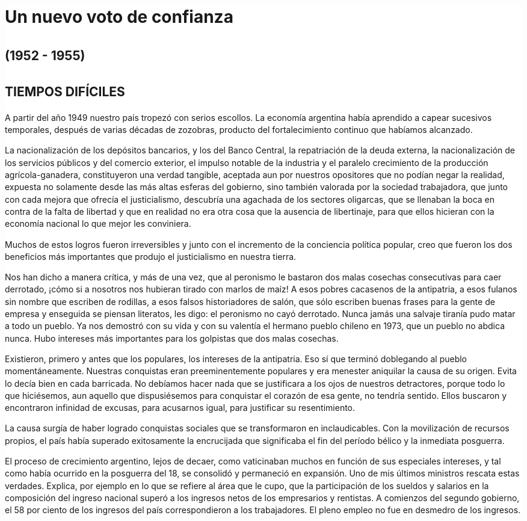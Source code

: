 # Un nuevo voto de confianza
## (1952 - 1955)

## TIEMPOS DIFÍCILES

A partir del año 1949 nuestro país tropezó con serios escollos. La economía argentina había
aprendido a capear sucesivos temporales, después de varias décadas de zozobras, producto del
fortalecimiento continuo que habíamos alcanzado.

La nacionalización de los depósitos bancarios, y los del Banco Central, la repatriación de la
deuda externa, la nacionalización de los servicios públicos y del comercio exterior, el impulso
notable de la industria y el paralelo crecimiento de la producción agrícola-ganadera, constituyeron
una verdad tangible, aceptada aun por nuestros opositores que no podían negar la realidad,
expuesta no solamente desde las más altas esferas del gobierno, sino también valorada por la
sociedad trabajadora, que junto con cada mejora que ofrecía el justicialismo, descubría una
agachada de los sectores oligarcas, que se llenaban la boca en contra de la falta de libertad y que
en realidad no era otra cosa que la ausencia de libertinaje, para que ellos hicieran con la economía
nacional lo que mejor les conviniera.

Muchos de estos logros fueron irreversibles y junto con el incremento de la conciencia política
popular, creo que fueron los dos beneficios más importantes que produjo el justicialismo en
nuestra tierra.

Nos han dicho a manera crítica, y más de una vez, que al peronismo le bastaron dos malas
cosechas consecutivas para caer derrotado, ¡cómo si a nosotros nos hubieran tirado con marlos de
maíz! A esos pobres cacasenos de la antipatria, a esos fulanos sin nombre que escriben de rodillas,
a esos falsos historiadores de salón, que sólo escriben buenas frases para la gente de empresa y
enseguida se piensan literatos, les digo: el peronismo no cayó derrotado. Nunca jamás una salvaje
tiranía pudo matar a todo un pueblo. Ya nos demostró con su vida y con su valentía el hermano
pueblo chileno en 1973, que un pueblo no abdica nunca. Hubo intereses más importantes para los
golpistas que dos malas cosechas.

Existieron, primero y antes que los populares, los intereses de la antipatria. Eso sí que terminó
doblegando al pueblo momentáneamente. Nuestras conquistas eran preeminentemente populares y
era menester aniquilar la causa de su origen. Evita lo decía bien en cada barricada. No debíamos
hacer nada que se justificara a los ojos de nuestros detractores, porque todo lo que hiciésemos, aun
aquello que dispusiésemos para conquistar el corazón de esa gente, no tendría sentido. Ellos
buscaron y encontraron infinidad de excusas, para acusarnos igual, para justificar su
resentimiento.

La causa surgía de haber logrado conquistas sociales que se transformaron en inclaudicables.
Con la movilización de recursos propios, el país había superado exitosamente la encrucijada que
significaba el fin del período bélico y la inmediata posguerra.

El proceso de crecimiento argentino, lejos de decaer, como vaticinaban muchos en función de
sus especiales intereses, y tal como había ocurrido en la posguerra del 18, se consolidó y
permaneció en expansión. Uno de mis últimos ministros rescata estas verdades. Explica, por
ejemplo en lo que se refiere al área que le cupo, que la participación de los sueldos y salarios en la
composición del ingreso nacional superó a los ingresos netos de los empresarios y rentistas. A
comienzos del segundo gobierno, el 58 por ciento de los ingresos del país correspondieron a los
trabajadores. El pleno empleo no fue en desmedro de los ingresos.
